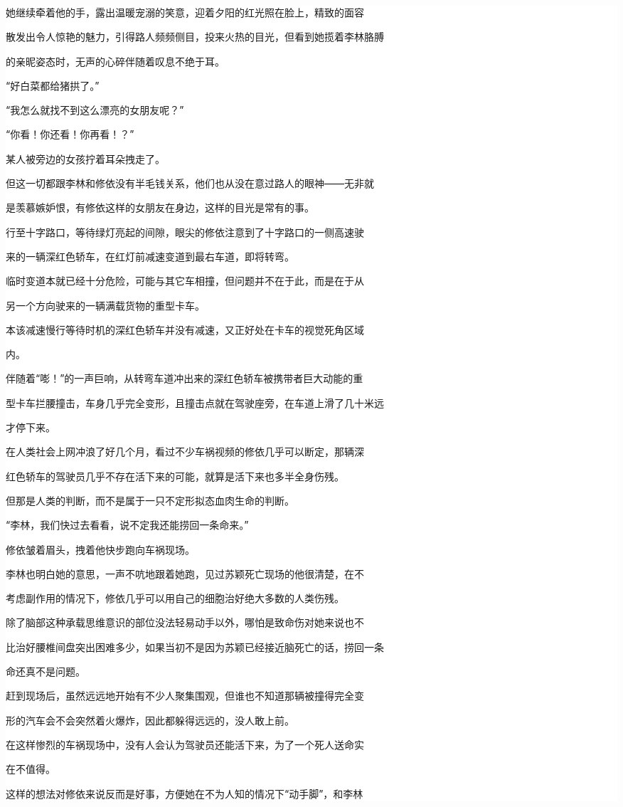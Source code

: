 她继续牵着他的手，露出温暖宠溺的笑意，迎着夕阳的红光照在脸上，精致的面容

散发出令人惊艳的魅力，引得路人频频侧目，投来火热的目光，但看到她揽着李林胳膊

的亲昵姿态时，无声的心碎伴随着叹息不绝于耳。

“好白菜都给猪拱了。”

“我怎么就找不到这么漂亮的女朋友呢？”

“你看！你还看！你再看！？”

某人被旁边的女孩拧着耳朵拽走了。

但这一切都跟李林和修依没有半毛钱关系，他们也从没在意过路人的眼神——无非就

是羡慕嫉妒恨，有修依这样的女朋友在身边，这样的目光是常有的事。

行至十字路口，等待绿灯亮起的间隙，眼尖的修依注意到了十字路口的一侧高速驶

来的一辆深红色轿车，在红灯前减速变道到最右车道，即将转弯。

临时变道本就已经十分危险，可能与其它车相撞，但问题并不在于此，而是在于从

另一个方向驶来的一辆满载货物的重型卡车。

本该减速慢行等待时机的深红色轿车并没有减速，又正好处在卡车的视觉死角区域

内。

伴随着“嘭！”的一声巨响，从转弯车道冲出来的深红色轿车被携带者巨大动能的重

型卡车拦腰撞击，车身几乎完全变形，且撞击点就在驾驶座旁，在车道上滑了几十米远

才停下来。

在人类社会上网冲浪了好几个月，看过不少车祸视频的修依几乎可以断定，那辆深

红色轿车的驾驶员几乎不存在活下来的可能，就算是活下来也多半全身伤残。

但那是人类的判断，而不是属于一只不定形拟态血肉生命的判断。

“李林，我们快过去看看，说不定我还能捞回一条命来。”

修依皱着眉头，拽着他快步跑向车祸现场。

李林也明白她的意思，一声不吭地跟着她跑，见过苏颖死亡现场的他很清楚，在不

考虑副作用的情况下，修依几乎可以用自己的细胞治好绝大多数的人类伤残。

除了脑部这种承载思维意识的部位没法轻易动手以外，哪怕是致命伤对她来说也不

比治好腰椎间盘突出困难多少，如果当初不是因为苏颖已经接近脑死亡的话，捞回一条

命还真不是问题。

赶到现场后，虽然远远地开始有不少人聚集围观，但谁也不知道那辆被撞得完全变

形的汽车会不会突然着火爆炸，因此都躲得远远的，没人敢上前。

在这样惨烈的车祸现场中，没有人会认为驾驶员还能活下来，为了一个死人送命实

在不值得。

这样的想法对修依来说反而是好事，方便她在不为人知的情况下“动手脚”，和李林
